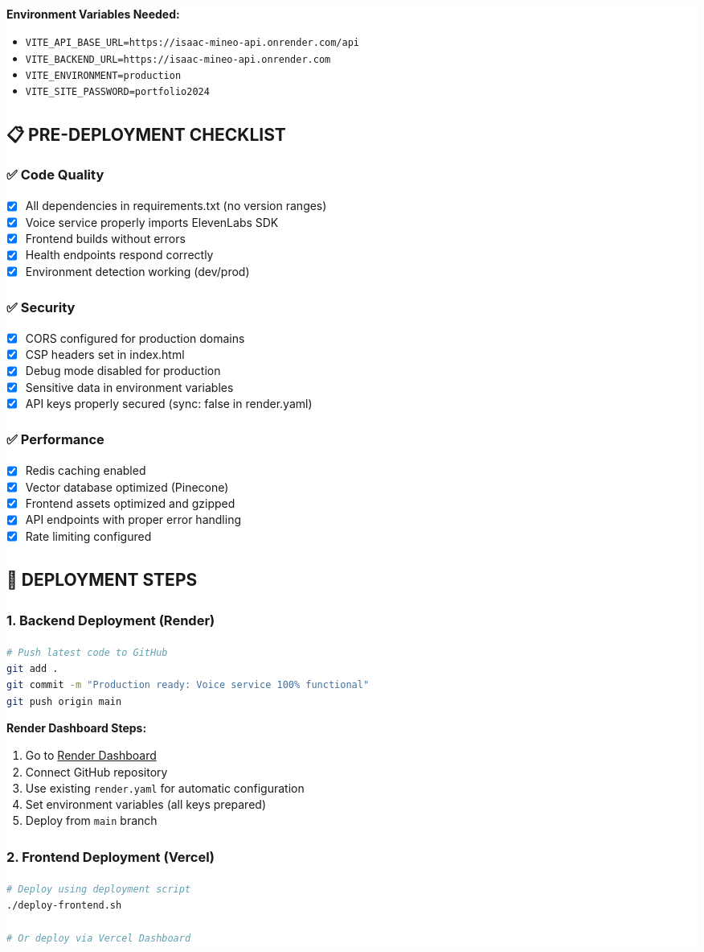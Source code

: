 **Environment Variables Needed:**
- `VITE_API_BASE_URL=https://isaac-mineo-api.onrender.com/api`
- `VITE_BACKEND_URL=https://isaac-mineo-api.onrender.com`
- `VITE_ENVIRONMENT=production`
- `VITE_SITE_PASSWORD=portfolio2024`

## 📋 PRE-DEPLOYMENT CHECKLIST

### ✅ **Code Quality**
- [x] All dependencies in requirements.txt (no version ranges)
- [x] Voice service properly imports ElevenLabs SDK
- [x] Frontend builds without errors
- [x] Health endpoints respond correctly
- [x] Environment detection working (dev/prod)

### ✅ **Security**
- [x] CORS configured for production domains
- [x] CSP headers set in index.html
- [x] Debug mode disabled for production
- [x] Sensitive data in environment variables
- [x] API keys properly secured (sync: false in render.yaml)

### ✅ **Performance**
- [x] Redis caching enabled
- [x] Vector database optimized (Pinecone)
- [x] Frontend assets optimized and gzipped
- [x] API endpoints with proper error handling
- [x] Rate limiting configured

## 🚀 DEPLOYMENT STEPS

### 1. **Backend Deployment (Render)**
```bash
# Push latest code to GitHub
git add .
git commit -m "Production ready: Voice service 100% functional"
git push origin main
```

**Render Dashboard Steps:**
1. Go to [Render Dashboard](https://dashboard.render.com)
2. Connect GitHub repository
3. Use existing `render.yaml` for automatic configuration
4. Set environment variables (all keys prepared)
5. Deploy from `main` branch

### 2. **Frontend Deployment (Vercel)**
```bash
# Deploy using deployment script
./deploy-frontend.sh

# Or deploy via Vercel Dashboard
```
